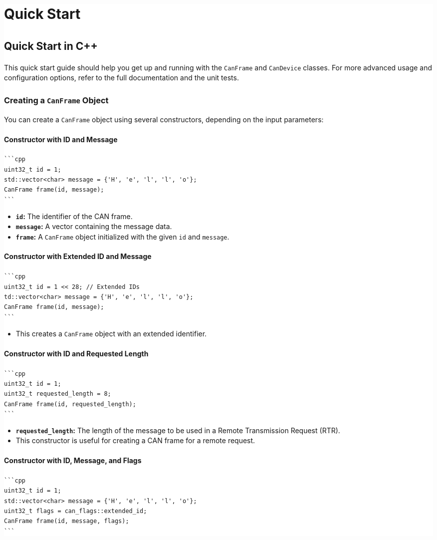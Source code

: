 # Quick Start

## Quick Start in C++

This quick start guide should help you get up and running with the `CanFrame` and `CanDevice` classes. For more advanced usage and configuration options, refer to the full documentation and the unit tests.

### Creating a `CanFrame` Object

You can create a `CanFrame` object using several constructors, depending on the input parameters:

#### Constructor with ID and Message

    ```cpp
    uint32_t id = 1;
    std::vector<char> message = {'H', 'e', 'l', 'l', 'o'};
    CanFrame frame(id, message);
    ```

- **`id`:** The identifier of the CAN frame.
- **`message`:** A vector containing the message data.
- **`frame`:** A `CanFrame` object initialized with the given `id` and `message`.

#### Constructor with Extended ID and Message

    ```cpp
    uint32_t id = 1 << 28; // Extended IDs
    td::vector<char> message = {'H', 'e', 'l', 'l', 'o'};
    CanFrame frame(id, message);
    ```

- This creates a `CanFrame` object with an extended identifier.

#### Constructor with ID and Requested Length

    ```cpp
    uint32_t id = 1;
    uint32_t requested_length = 8;
    CanFrame frame(id, requested_length);
    ```

- **`requested_length`:** The length of the message to be used in a Remote Transmission Request (RTR).
- This constructor is useful for creating a CAN frame for a remote request.

#### Constructor with ID, Message, and Flags

    ```cpp
    uint32_t id = 1;
    std::vector<char> message = {'H', 'e', 'l', 'l', 'o'};
    uint32_t flags = can_flags::extended_id;
    CanFrame frame(id, message, flags);
    ```
